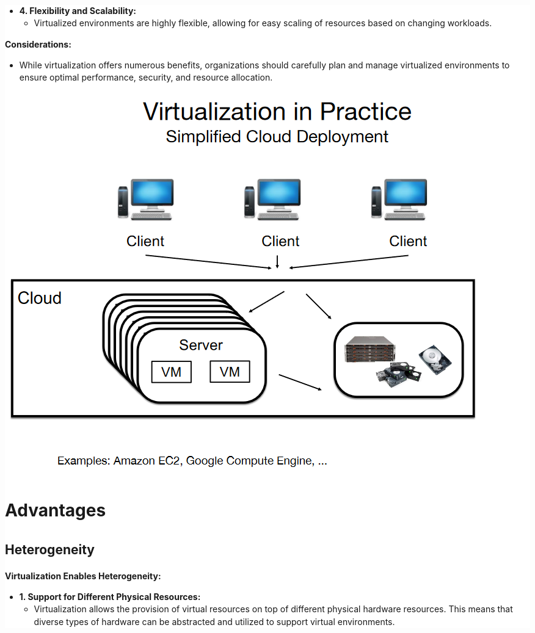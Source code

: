 - **4. Flexibility and Scalability:**
  - Virtualized environments are highly flexible, allowing for easy scaling of resources based on changing workloads.

**Considerations:**
- While virtualization offers numerous benefits, organizations should carefully plan and manage virtualized environments to ensure optimal performance, security, and resource allocation.


![virtualization_in_practice](./images/virtualization_in_practice.png)

# Advantages

## Heterogeneity

**Virtualization Enables Heterogeneity:**

- **1. Support for Different Physical Resources:**
  - Virtualization allows the provision of virtual resources on top of different physical hardware resources. This means that diverse types of hardware can be abstracted and utilized to support virtual environments.
